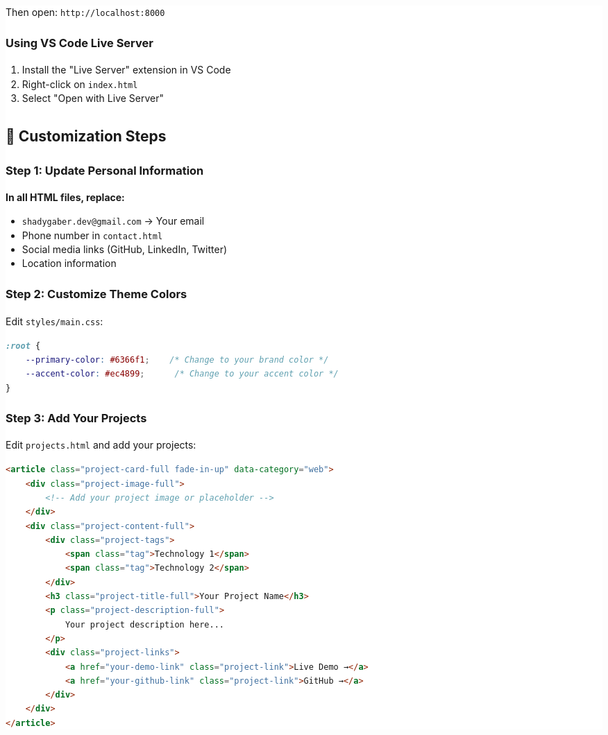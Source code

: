 Then open: `http://localhost:8000`

### Using VS Code Live Server

1. Install the "Live Server" extension in VS Code
2. Right-click on `index.html`
3. Select "Open with Live Server"

## 🎨 Customization Steps

### Step 1: Update Personal Information

**In all HTML files, replace:**

- `shadygaber.dev@gmail.com` → Your email
- Phone number in `contact.html`
- Social media links (GitHub, LinkedIn, Twitter)
- Location information

### Step 2: Customize Theme Colors

Edit `styles/main.css`:

```css
:root {
    --primary-color: #6366f1;    /* Change to your brand color */
    --accent-color: #ec4899;      /* Change to your accent color */
}
```

### Step 3: Add Your Projects

Edit `projects.html` and add your projects:

```html
<article class="project-card-full fade-in-up" data-category="web">
    <div class="project-image-full">
        <!-- Add your project image or placeholder -->
    </div>
    <div class="project-content-full">
        <div class="project-tags">
            <span class="tag">Technology 1</span>
            <span class="tag">Technology 2</span>
        </div>
        <h3 class="project-title-full">Your Project Name</h3>
        <p class="project-description-full">
            Your project description here...
        </p>
        <div class="project-links">
            <a href="your-demo-link" class="project-link">Live Demo →</a>
            <a href="your-github-link" class="project-link">GitHub →</a>
        </div>
    </div>
</article>
```
